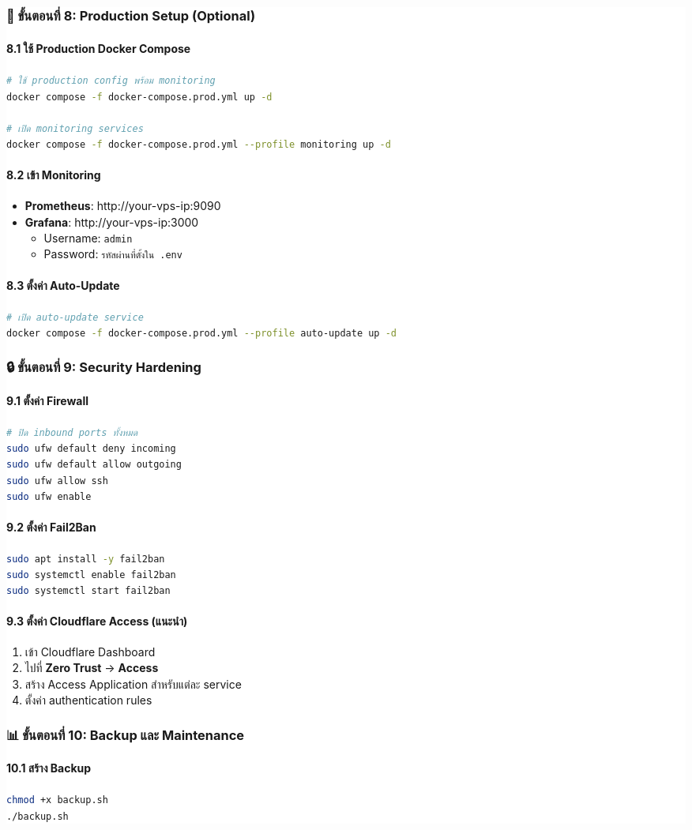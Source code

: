 ### 🚀 ขั้นตอนที่ 8: Production Setup (Optional)

#### 8.1 ใช้ Production Docker Compose
```bash
# ใช้ production config พร้อม monitoring
docker compose -f docker-compose.prod.yml up -d

# เปิด monitoring services
docker compose -f docker-compose.prod.yml --profile monitoring up -d
```

#### 8.2 เข้า Monitoring
- **Prometheus**: http://your-vps-ip:9090
- **Grafana**: http://your-vps-ip:3000
  - Username: `admin`
  - Password: `รหัสผ่านที่ตั้งใน .env`

#### 8.3 ตั้งค่า Auto-Update
```bash
# เปิด auto-update service
docker compose -f docker-compose.prod.yml --profile auto-update up -d
```

### 🔒 ขั้นตอนที่ 9: Security Hardening

#### 9.1 ตั้งค่า Firewall
```bash
# ปิด inbound ports ทั้งหมด
sudo ufw default deny incoming
sudo ufw default allow outgoing
sudo ufw allow ssh
sudo ufw enable
```

#### 9.2 ตั้งค่า Fail2Ban
```bash
sudo apt install -y fail2ban
sudo systemctl enable fail2ban
sudo systemctl start fail2ban
```

#### 9.3 ตั้งค่า Cloudflare Access (แนะนำ)
1. เข้า Cloudflare Dashboard
2. ไปที่ **Zero Trust** → **Access**
3. สร้าง Access Application สำหรับแต่ละ service
4. ตั้งค่า authentication rules

### 📊 ขั้นตอนที่ 10: Backup และ Maintenance

#### 10.1 สร้าง Backup
```bash
chmod +x backup.sh
./backup.sh
```
